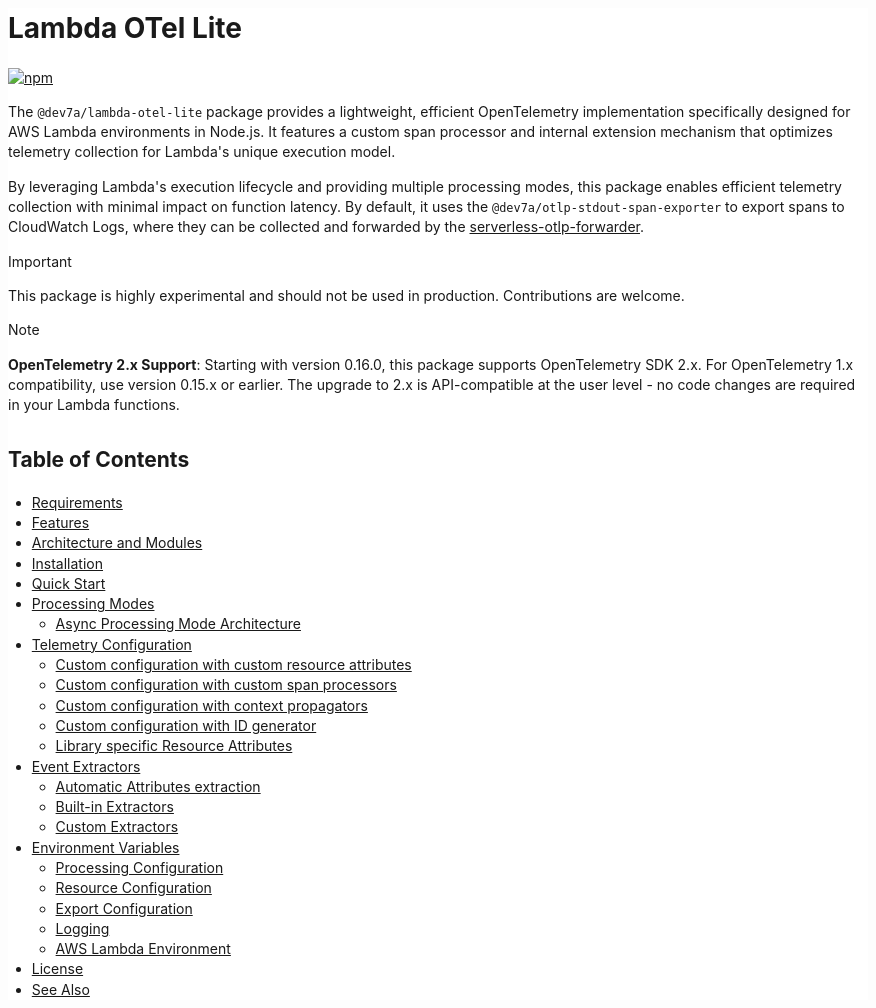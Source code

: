 # Lambda OTel Lite

[![npm](https://img.shields.io/npm/v/@dev7a/lambda-otel-lite.svg)](https://www.npmjs.com/package/@dev7a/lambda-otel-lite)

The `@dev7a/lambda-otel-lite` package provides a lightweight, efficient OpenTelemetry implementation specifically designed for AWS Lambda environments in Node.js. It features a custom span processor and internal extension mechanism that optimizes telemetry collection for Lambda's unique execution model.

By leveraging Lambda's execution lifecycle and providing multiple processing modes, this package enables efficient telemetry collection with minimal impact on function latency. By default, it uses the `@dev7a/otlp-stdout-span-exporter` to export spans to CloudWatch Logs, where they can be collected and forwarded by the [serverless-otlp-forwarder](https://github.com/dev7a/serverless-otlp-forwarder).

>[!IMPORTANT]
>This package is highly experimental and should not be used in production. Contributions are welcome.

>[!NOTE]
>**OpenTelemetry 2.x Support**: Starting with version 0.16.0, this package supports OpenTelemetry SDK 2.x. For OpenTelemetry 1.x compatibility, use version 0.15.x or earlier. The upgrade to 2.x is API-compatible at the user level - no code changes are required in your Lambda functions.

## Table of Contents

- [Requirements](#requirements)
- [Features](#features)
- [Architecture and Modules](#architecture-and-modules)
- [Installation](#installation)
- [Quick Start](#quick-start)
- [Processing Modes](#processing-modes)
  - [Async Processing Mode Architecture](#async-processing-mode-architecture)
- [Telemetry Configuration](#telemetry-configuration)
  - [Custom configuration with custom resource attributes](#custom-configuration-with-custom-resource-attributes)
  - [Custom configuration with custom span processors](#custom-configuration-with-custom-span-processors)
  - [Custom configuration with context propagators](#custom-configuration-with-context-propagators)
  - [Custom configuration with ID generator](#custom-configuration-with-id-generator)
  - [Library specific Resource Attributes](#library-specific-resource-attributes)
- [Event Extractors](#event-extractors)
  - [Automatic Attributes extraction](#automatic-attributes-extraction)
  - [Built-in Extractors](#built-in-extractors)
  - [Custom Extractors](#custom-extractors)
- [Environment Variables](#environment-variables)
  - [Processing Configuration](#processing-configuration)
  - [Resource Configuration](#resource-configuration)
  - [Export Configuration](#export-configuration)
  - [Logging](#logging)
  - [AWS Lambda Environment](#aws-lambda-environment)
- [License](#license)
- [See Also](#see-also)
